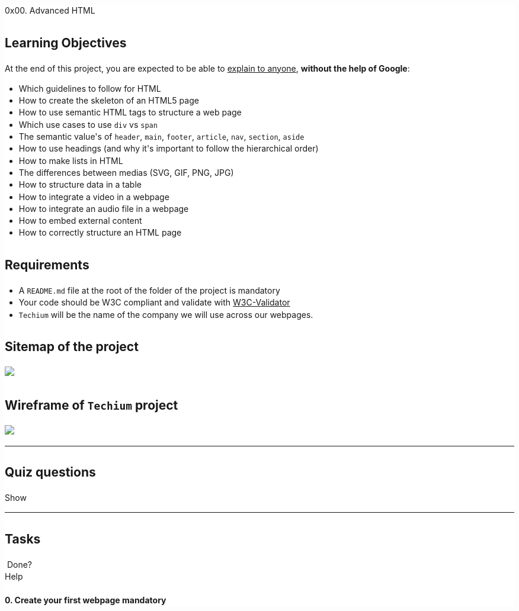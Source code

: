 0x00. Advanced HTML

Learning Objectives
-------------------

At the end of this project, you are expected to be able to [explain to anyone](https://intranet.hbtn.io/rltoken/XbOWWw9pdcefHtps9fwGUA "explain to anyone"), **without the help of Google**:

-   Which guidelines to follow for HTML
-   How to create the skeleton of an HTML5 page
-   How to use semantic HTML tags to structure a web page
-   Which use cases to use `div` vs `span`
-   The semantic value's of `header`, `main`, `footer`, `article`, `nav`, `section`, `aside`
-   How to use headings (and why it's important to follow the hierarchical order)
-   How to make lists in HTML
-   The differences between medias (SVG, GIF, PNG, JPG)
-   How to structure data in a table
-   How to integrate a video in a webpage
-   How to integrate an audio file in a webpage
-   How to embed external content
-   How to correctly structure an HTML page

Requirements
------------

-   A `README.md` file at the root of the folder of the project is mandatory
-   Your code should be W3C compliant and validate with [W3C-Validator](https://intranet.hbtn.io/rltoken/Iz2PnqOHp2Au30Jb6c-E0w "W3C-Validator")
-   `Techium` will be the name of the company we will use across our webpages.

Sitemap of the project
----------------------

![](https://holbertonintranet.s3.amazonaws.com/uploads/medias/2020/4/4dec2ba9d84a0a55355b1c1e2de4c57854a2d35a.png?X-Amz-Algorithm=AWS4-HMAC-SHA256&X-Amz-Credential=AKIARDDGGGOUWMNL5ANN%2F20200714%2Fus-east-1%2Fs3%2Faws4_request&X-Amz-Date=20200714T011308Z&X-Amz-Expires=86400&X-Amz-SignedHeaders=host&X-Amz-Signature=9891d0564015c16cce098929f82a7ca190240536bbc725acf9dbcbbccf80fd5b)

Wireframe of `Techium` project
------------------------------

![](https://holbertonintranet.s3.amazonaws.com/uploads/medias/2020/4/3e4f9e2b3cb73d1768229e086f5da35337be5c6c.png?X-Amz-Algorithm=AWS4-HMAC-SHA256&X-Amz-Credential=AKIARDDGGGOUWMNL5ANN%2F20200714%2Fus-east-1%2Fs3%2Faws4_request&X-Amz-Date=20200714T011308Z&X-Amz-Expires=86400&X-Amz-SignedHeaders=host&X-Amz-Signature=f0675d76254c75e50982c6a9abddcc7687a2e6e6fac4b4d8859906a705708fb2)

* * * * *

Quiz questions
--------------

Show

* * * * *

Tasks
-----

 Done?\
Help

#### 0\. Create your first webpage mandatory

